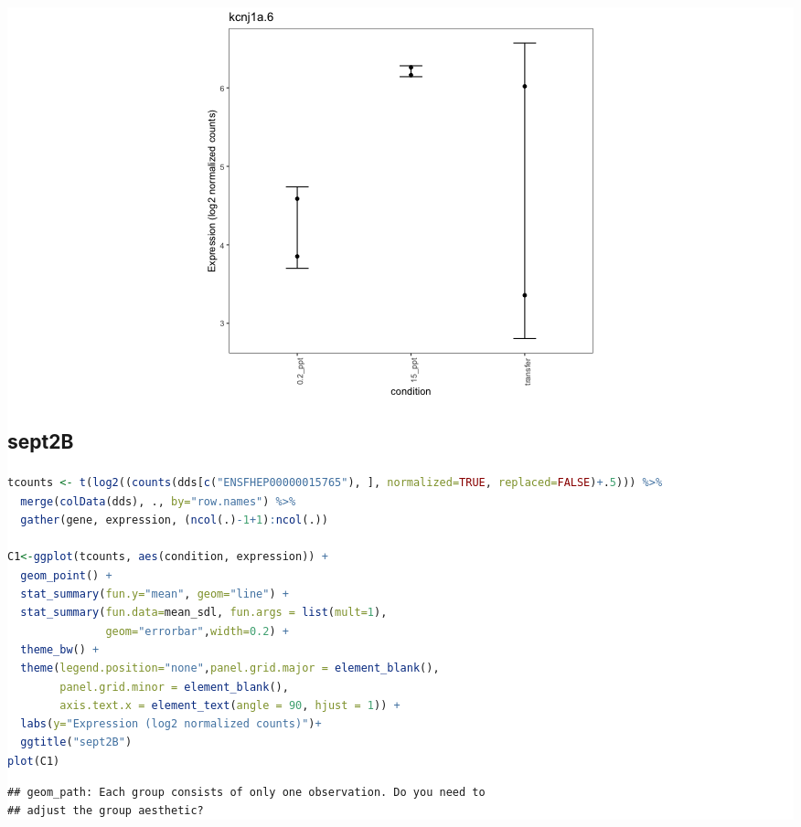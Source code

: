 <img src="figure/F-diaphanus-DE-Rmdplot goi 8-1.png" title="plot of chunk plot goi 8" alt="plot of chunk plot goi 8" style="display: block; margin: auto;" />


## sept2B

```r
tcounts <- t(log2((counts(dds[c("ENSFHEP00000015765"), ], normalized=TRUE, replaced=FALSE)+.5))) %>% 
  merge(colData(dds), ., by="row.names") %>% 
  gather(gene, expression, (ncol(.)-1+1):ncol(.))

C1<-ggplot(tcounts, aes(condition, expression)) +
  geom_point() + 
  stat_summary(fun.y="mean", geom="line") +
  stat_summary(fun.data=mean_sdl, fun.args = list(mult=1), 
               geom="errorbar",width=0.2) +
  theme_bw() +
  theme(legend.position="none",panel.grid.major = element_blank(),
        panel.grid.minor = element_blank(),
        axis.text.x = element_text(angle = 90, hjust = 1)) +
  labs(y="Expression (log2 normalized counts)")+
  ggtitle("sept2B")
plot(C1)
```

```
## geom_path: Each group consists of only one observation. Do you need to
## adjust the group aesthetic?
```
